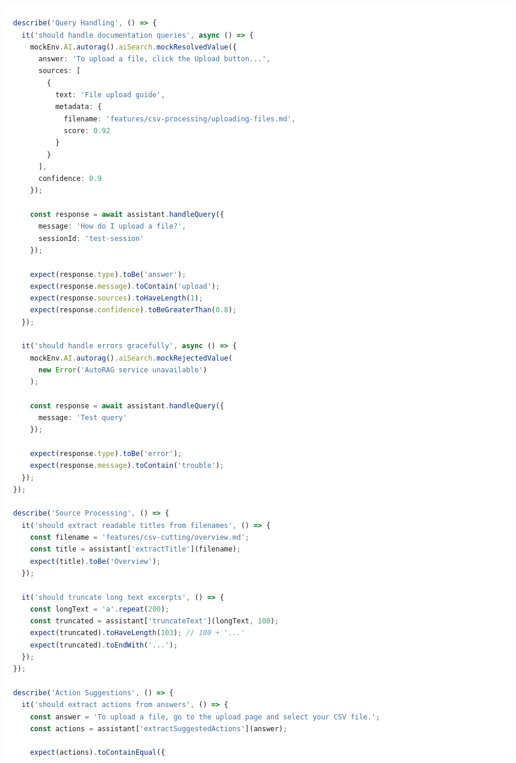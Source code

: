 ```typescript

  describe('Query Handling', () => {
    it('should handle documentation queries', async () => {
      mockEnv.AI.autorag().aiSearch.mockResolvedValue({
        answer: 'To upload a file, click the Upload button...',
        sources: [
          {
            text: 'File upload guide',
            metadata: {
              filename: 'features/csv-processing/uploading-files.md',
              score: 0.92
            }
          }
        ],
        confidence: 0.9
      });

      const response = await assistant.handleQuery({
        message: 'How do I upload a file?',
        sessionId: 'test-session'
      });

      expect(response.type).toBe('answer');
      expect(response.message).toContain('upload');
      expect(response.sources).toHaveLength(1);
      expect(response.confidence).toBeGreaterThan(0.8);
    });

    it('should handle errors gracefully', async () => {
      mockEnv.AI.autorag().aiSearch.mockRejectedValue(
        new Error('AutoRAG service unavailable')
      );

      const response = await assistant.handleQuery({
        message: 'Test query'
      });

      expect(response.type).toBe('error');
      expect(response.message).toContain('trouble');
    });
  });

  describe('Source Processing', () => {
    it('should extract readable titles from filenames', () => {
      const filename = 'features/csv-cutting/overview.md';
      const title = assistant['extractTitle'](filename);
      expect(title).toBe('Overview');
    });

    it('should truncate long text excerpts', () => {
      const longText = 'a'.repeat(200);
      const truncated = assistant['truncateText'](longText, 100);
      expect(truncated).toHaveLength(103); // 100 + '...'
      expect(truncated).toEndWith('...');
    });
  });

  describe('Action Suggestions', () => {
    it('should extract actions from answers', () => {
      const answer = 'To upload a file, go to the upload page and select your CSV file.';
      const actions = assistant['extractSuggestedActions'](answer);
      
      expect(actions).toContainEqual({
```